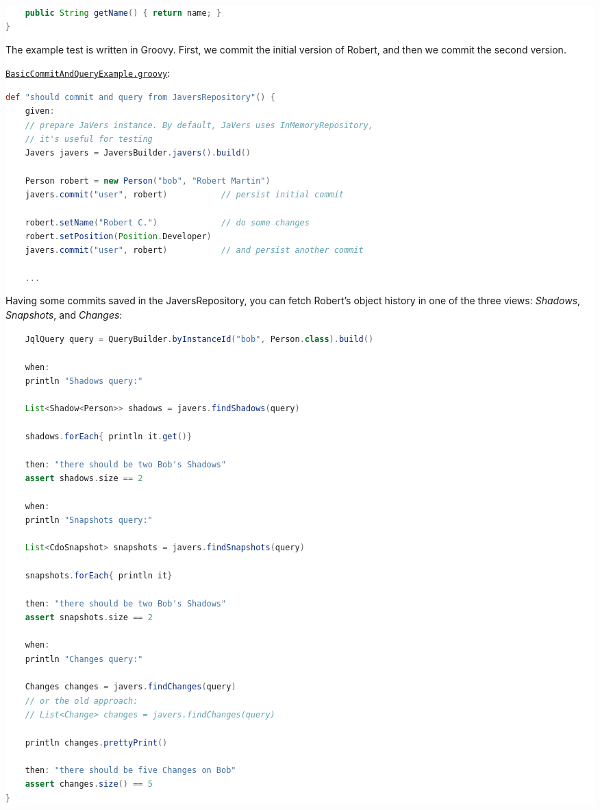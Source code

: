 ```java
    public String getName() { return name; }
}
```

The example test is written in Groovy. First, we commit the initial version of Robert, and
then we commit the second version.

[`BasicCommitAndQueryExample.groovy`](https://github.com/javers/javers/blob/master/javers-core/src/test/groovy/org/javers/core/examples/BasicCommitAndQueryExample.groovy#L15):

```groovy
def "should commit and query from JaversRepository"() {
    given:
    // prepare JaVers instance. By default, JaVers uses InMemoryRepository,
    // it's useful for testing
    Javers javers = JaversBuilder.javers().build()

    Person robert = new Person("bob", "Robert Martin")
    javers.commit("user", robert)           // persist initial commit

    robert.setName("Robert C.")             // do some changes
    robert.setPosition(Position.Developer)
    javers.commit("user", robert)           // and persist another commit

    ...
```

Having some commits saved in the JaversRepository,
you can fetch Robert’s object history in one of the three views:
*Shadows*, *Snapshots*, and *Changes*:
 
```groovy
    JqlQuery query = QueryBuilder.byInstanceId("bob", Person.class).build()

    when:
    println "Shadows query:"

    List<Shadow<Person>> shadows = javers.findShadows(query)

    shadows.forEach{ println it.get()}

    then: "there should be two Bob's Shadows"
    assert shadows.size == 2

    when:
    println "Snapshots query:"

    List<CdoSnapshot> snapshots = javers.findSnapshots(query)

    snapshots.forEach{ println it}

    then: "there should be two Bob's Shadows"
    assert snapshots.size == 2

    when:
    println "Changes query:"

    Changes changes = javers.findChanges(query)
    // or the old approach:
    // List<Change> changes = javers.findChanges(query)

    println changes.prettyPrint()

    then: "there should be five Changes on Bob"
    assert changes.size() == 5 
}
```